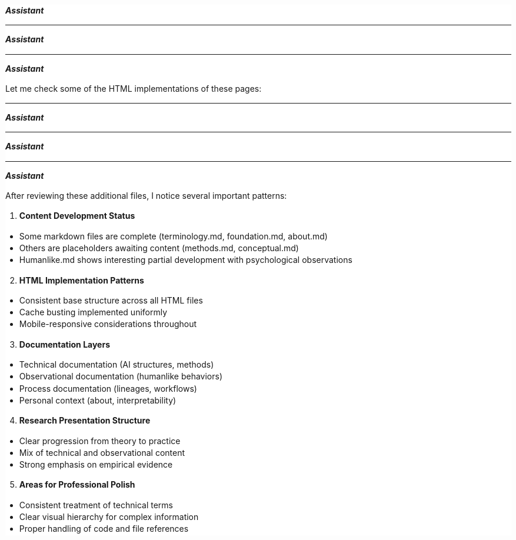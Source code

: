 
_**Assistant**_



---

_**Assistant**_



---

_**Assistant**_



Let me check some of the HTML implementations of these pages:

---

_**Assistant**_



---

_**Assistant**_



---

_**Assistant**_



After reviewing these additional files, I notice several important patterns:

1. **Content Development Status**
- Some markdown files are complete (terminology.md, foundation.md, about.md)
- Others are placeholders awaiting content (methods.md, conceptual.md)
- Humanlike.md shows interesting partial development with psychological observations

2. **HTML Implementation Patterns**
- Consistent base structure across all HTML files
- Cache busting implemented uniformly
- Mobile-responsive considerations throughout

3. **Documentation Layers**
- Technical documentation (AI structures, methods)
- Observational documentation (humanlike behaviors)
- Process documentation (lineages, workflows)
- Personal context (about, interpretability)

4. **Research Presentation Structure**
- Clear progression from theory to practice
- Mix of technical and observational content
- Strong emphasis on empirical evidence

5. **Areas for Professional Polish**
- Consistent treatment of technical terms
- Clear visual hierarchy for complex information
- Proper handling of code and file references
